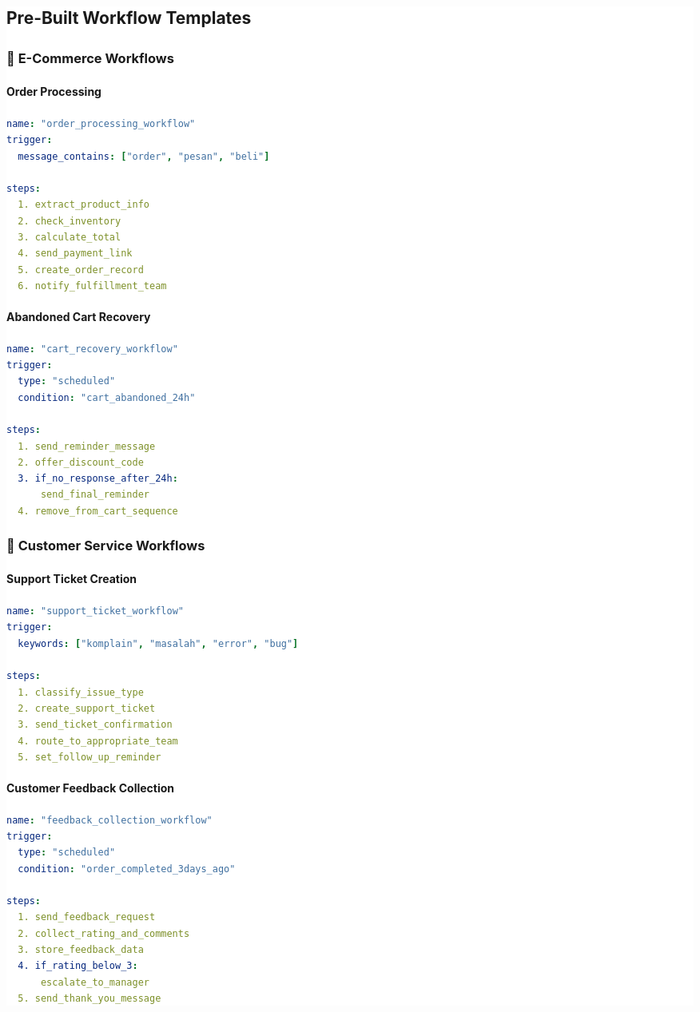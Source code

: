 ## Pre-Built Workflow Templates

### 🛒 **E-Commerce Workflows**

#### Order Processing
```yaml
name: "order_processing_workflow"
trigger:
  message_contains: ["order", "pesan", "beli"]
  
steps:
  1. extract_product_info
  2. check_inventory  
  3. calculate_total
  4. send_payment_link
  5. create_order_record
  6. notify_fulfillment_team
```

#### Abandoned Cart Recovery
```yaml
name: "cart_recovery_workflow"
trigger:
  type: "scheduled"
  condition: "cart_abandoned_24h"
  
steps:
  1. send_reminder_message
  2. offer_discount_code
  3. if_no_response_after_24h:
      send_final_reminder
  4. remove_from_cart_sequence
```

### 👥 **Customer Service Workflows**

#### Support Ticket Creation
```yaml
name: "support_ticket_workflow"  
trigger:
  keywords: ["komplain", "masalah", "error", "bug"]
  
steps:
  1. classify_issue_type
  2. create_support_ticket
  3. send_ticket_confirmation
  4. route_to_appropriate_team
  5. set_follow_up_reminder
```

#### Customer Feedback Collection
```yaml
name: "feedback_collection_workflow"
trigger:
  type: "scheduled"
  condition: "order_completed_3days_ago"
  
steps:
  1. send_feedback_request
  2. collect_rating_and_comments
  3. store_feedback_data
  4. if_rating_below_3:
      escalate_to_manager
  5. send_thank_you_message
```
